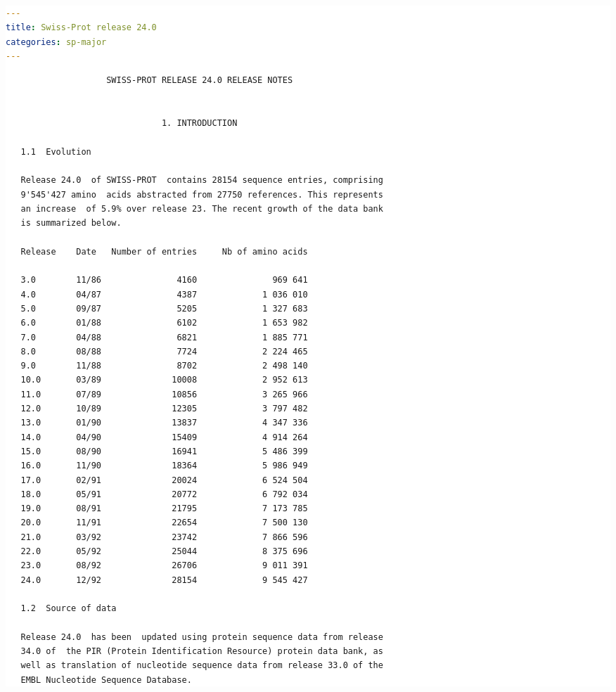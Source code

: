 ```yaml
---
title: Swiss-Prot release 24.0
categories: sp-major
---
```


                        SWISS-PROT RELEASE 24.0 RELEASE NOTES


                                   1. INTRODUCTION

       1.1  Evolution

       Release 24.0  of SWISS-PROT  contains 28154 sequence entries, comprising
       9'545'427 amino  acids abstracted from 27750 references. This represents
       an increase  of 5.9% over release 23. The recent growth of the data bank
       is summarized below.

       Release    Date   Number of entries     Nb of amino acids

       3.0        11/86               4160               969 641
       4.0        04/87               4387             1 036 010
       5.0        09/87               5205             1 327 683
       6.0        01/88               6102             1 653 982
       7.0        04/88               6821             1 885 771
       8.0        08/88               7724             2 224 465
       9.0        11/88               8702             2 498 140
       10.0       03/89              10008             2 952 613
       11.0       07/89              10856             3 265 966
       12.0       10/89              12305             3 797 482
       13.0       01/90              13837             4 347 336
       14.0       04/90              15409             4 914 264
       15.0       08/90              16941             5 486 399
       16.0       11/90              18364             5 986 949
       17.0       02/91              20024             6 524 504
       18.0       05/91              20772             6 792 034
       19.0       08/91              21795             7 173 785
       20.0       11/91              22654             7 500 130
       21.0       03/92              23742             7 866 596
       22.0       05/92              25044             8 375 696
       23.0       08/92              26706             9 011 391
       24.0       12/92              28154             9 545 427

       1.2  Source of data

       Release 24.0  has been  updated using protein sequence data from release
       34.0 of  the PIR (Protein Identification Resource) protein data bank, as
       well as translation of nucleotide sequence data from release 33.0 of the
       EMBL Nucleotide Sequence Database.








